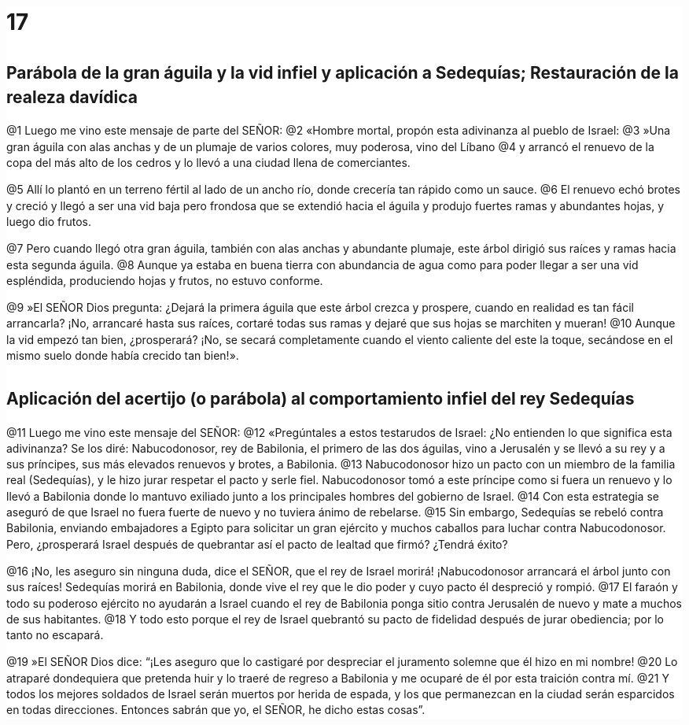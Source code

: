 # 17 
## Parábola de la gran águila y la vid infiel y aplicación a Sedequías; Restauración de la realeza davídica
@1 Luego me vino este mensaje de parte del SEÑOR: @2 «Hombre mortal, propón esta adivinanza al pueblo de Israel: @3 »Una gran águila con alas anchas y de un plumaje de varios colores, muy poderosa, vino del Líbano 
@4 y arrancó el renuevo de la copa del más alto de los cedros y lo llevó a una ciudad llena de comerciantes.

@5 Allí lo plantó en un terreno fértil al lado de un ancho río, donde crecería tan rápido como un sauce. 
@6 El renuevo echó brotes y creció y llegó a ser una vid baja pero frondosa que se extendió hacia el águila y produjo fuertes ramas y abundantes hojas, y luego dio frutos.

@7 Pero cuando llegó otra gran águila, también con alas anchas y abundante plumaje, este árbol dirigió sus raíces y ramas hacia esta segunda águila. 
@8 Aunque ya estaba en buena tierra con abundancia de agua como para poder llegar a ser una vid espléndida, produciendo hojas y frutos, no estuvo conforme.

@9 »El SEÑOR Dios pregunta: ¿Dejará la primera águila que este árbol crezca y prospere, cuando en realidad es tan fácil arrancarla? ¡No, arrancaré hasta sus raíces, cortaré todas sus ramas y dejaré que sus hojas se marchiten y mueran! 
@10 Aunque la vid empezó tan bien, ¿prosperará? ¡No, se secará completamente cuando el viento caliente del este la toque, secándose en el mismo suelo donde había crecido tan bien!».

## Aplicación del acertijo (o parábola) al comportamiento infiel del rey Sedequías
@11 Luego me vino este mensaje del SEÑOR: @12 «Pregúntales a estos testarudos de Israel: ¿No entienden lo que significa esta adivinanza? Se los diré: Nabucodonosor, rey de Babilonia, el primero de las dos águilas, vino a Jerusalén y se llevó a su rey y a sus príncipes, sus más elevados renuevos y brotes, a Babilonia. 
@13 Nabucodonosor hizo un pacto con un miembro de la familia real (Sedequías), y le hizo jurar respetar el pacto y serle fiel. Nabucodonosor tomó a este príncipe como si fuera un renuevo y lo llevó a Babilonia donde lo mantuvo exiliado junto a los principales hombres del gobierno de Israel. 
@14 Con esta estrategia se aseguró de que Israel no fuera fuerte de nuevo y no tuviera ánimo de rebelarse. 
@15 Sin embargo, Sedequías se rebeló contra Babilonia, enviando embajadores a Egipto para solicitar un gran ejército y muchos caballos para luchar contra Nabucodonosor. Pero, ¿prosperará Israel después de quebrantar así el pacto de lealtad que firmó? ¿Tendrá éxito?

@16 ¡No, les aseguro sin ninguna duda, dice el SEÑOR, que el rey de Israel morirá! ¡Nabucodonosor arrancará el árbol junto con sus raíces! Sedequías morirá en Babilonia, donde vive el rey que le dio poder y cuyo pacto él despreció y rompió. 
@17 El faraón y todo su poderoso ejército no ayudarán a Israel cuando el rey de Babilonia ponga sitio contra Jerusalén de nuevo y mate a muchos de sus habitantes. 
@18 Y todo esto porque el rey de Israel quebrantó su pacto de fidelidad después de jurar obediencia; por lo tanto no escapará.

@19 »El SEÑOR Dios dice: “¡Les aseguro que lo castigaré por despreciar el juramento solemne que él hizo en mi nombre! 
@20 Lo atraparé dondequiera que pretenda huir y lo traeré de regreso a Babilonia y me ocuparé de él por esta traición contra mí. 
@21 Y todos los mejores soldados de Israel serán muertos por herida de espada, y los que permanezcan en la ciudad serán esparcidos en todas direcciones. Entonces sabrán que yo, el SEÑOR, he dicho estas cosas”.
